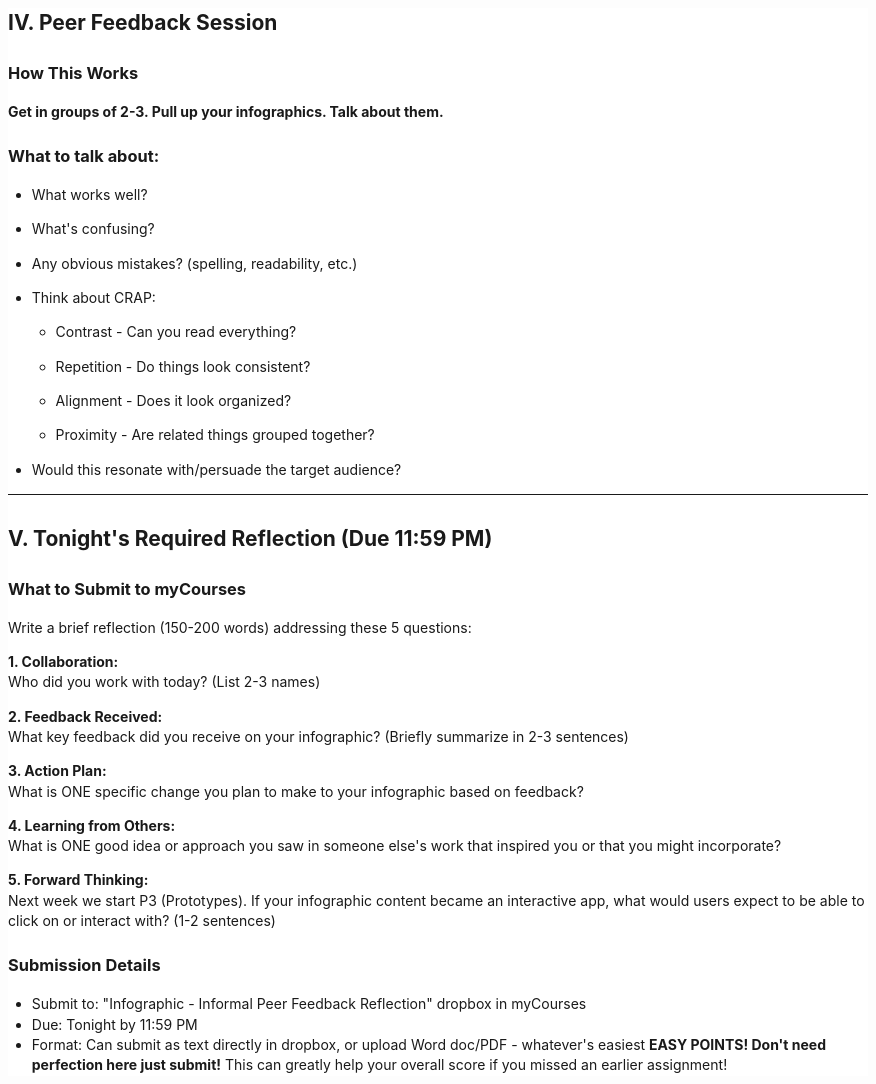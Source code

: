 
## IV. Peer Feedback Session

### How This Works

**Get in groups of 2-3. Pull up your infographics. Talk about them.**

### What to talk about:

- What works well?

- What's confusing?

- Any obvious mistakes? (spelling, readability, etc.)

- Think about CRAP:

  - Contrast - Can you read everything?

  - Repetition - Do things look consistent?

  - Alignment - Does it look organized?

  - Proximity - Are related things grouped together?

- Would this resonate with/persuade the target audience?

---

## V. Tonight's Required Reflection (Due 11:59 PM)

### What to Submit to myCourses
Write a brief reflection (150-200 words) addressing these 5 questions:

**1. Collaboration:**  
Who did you work with today? (List 2-3 names)

**2. Feedback Received:**  
What key feedback did you receive on your infographic? (Briefly summarize in 2-3 sentences)

**3. Action Plan:**  
What is ONE specific change you plan to make to your infographic based on feedback?

**4. Learning from Others:**  
What is ONE good idea or approach you saw in someone else's work that inspired you or that you might incorporate?

**5. Forward Thinking:**  
Next week we start P3 (Prototypes). If your infographic content became an interactive app, what would users expect to be able to click on or interact with? (1-2 sentences)

### Submission Details
- Submit to: "Infographic - Informal Peer Feedback Reflection" dropbox in myCourses
- Due: Tonight by 11:59 PM
- Format: Can submit as text directly in dropbox, or upload Word doc/PDF - whatever's easiest
  **EASY POINTS! Don't need perfection here just submit!** This can greatly help your overall score if you missed an earlier assignment!

